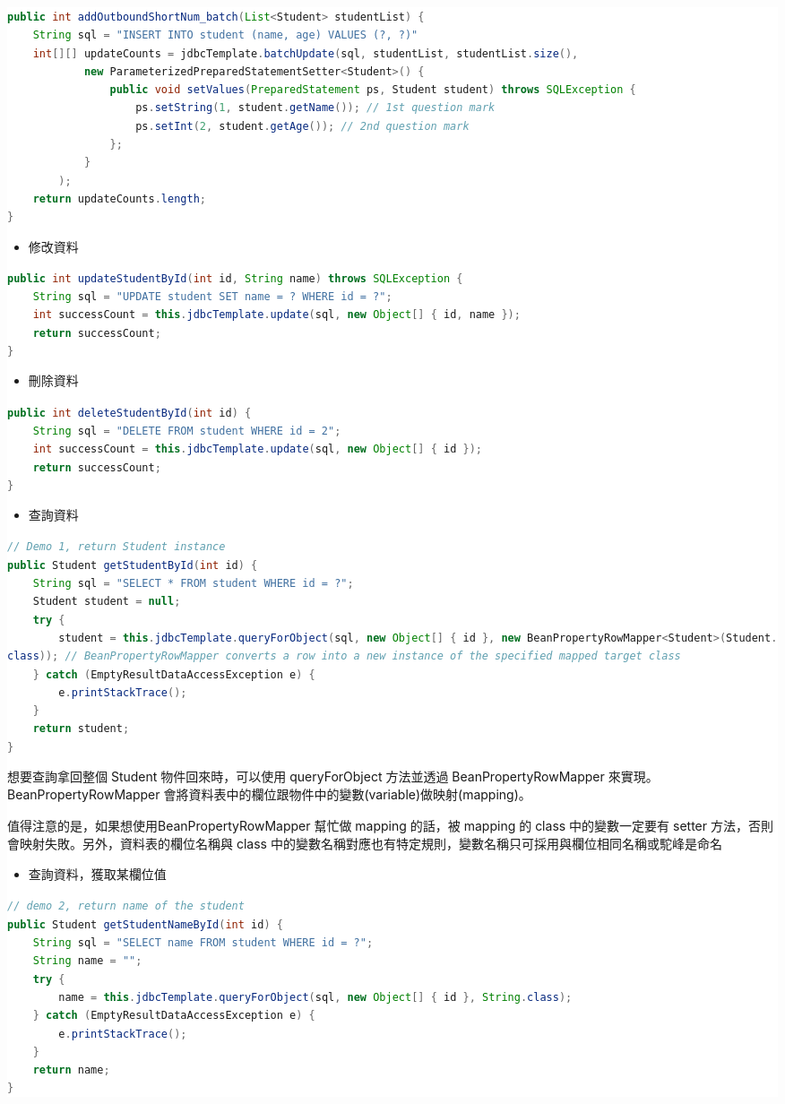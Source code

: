 ```java
public int addOutboundShortNum_batch(List<Student> studentList) {
	String sql = "INSERT INTO student (name, age) VALUES (?, ?)"
	int[][] updateCounts = jdbcTemplate.batchUpdate(sql, studentList, studentList.size(),
			new ParameterizedPreparedStatementSetter<Student>() {
				public void setValues(PreparedStatement ps, Student student) throws SQLException {
					ps.setString(1, student.getName()); // 1st question mark
					ps.setInt(2, student.getAge()); // 2nd question mark
				};
			}
		);	
	return updateCounts.length;
}
```
* 修改資料
```java
public int updateStudentById(int id, String name) throws SQLException {
	String sql = "UPDATE student SET name = ? WHERE id = ?";
	int successCount = this.jdbcTemplate.update(sql, new Object[] { id, name });
	return successCount;
}
```
* 刪除資料
```java
public int deleteStudentById(int id) {
	String sql = "DELETE FROM student WHERE id = 2";
	int successCount = this.jdbcTemplate.update(sql, new Object[] { id });
	return successCount;
}
```
* 查詢資料
```java
// Demo 1, return Student instance
public Student getStudentById(int id) {
	String sql = "SELECT * FROM student WHERE id = ?";
	Student student = null;
	try {
		student = this.jdbcTemplate.queryForObject(sql, new Object[] { id }, new BeanPropertyRowMapper<Student>(Student.class)); // BeanPropertyRowMapper converts a row into a new instance of the specified mapped target class
	} catch (EmptyResultDataAccessException e) {
		e.printStackTrace();
	}
	return student;
}
```
想要查詢拿回整個 Student 物件回來時，可以使用 queryForObject 方法並透過 BeanPropertyRowMapper 來實現。BeanPropertyRowMapper 會將資料表中的欄位跟物件中的變數(variable)做映射(mapping)。

值得注意的是，如果想使用BeanPropertyRowMapper 幫忙做 mapping 的話，被 mapping 的 class 中的變數一定要有 setter 方法，否則會映射失敗。另外，資料表的欄位名稱與 class 中的變數名稱對應也有特定規則，變數名稱只可採用與欄位相同名稱或駝峰是命名

* 查詢資料，獲取某欄位值
```java
// demo 2, return name of the student
public Student getStudentNameById(int id) {
	String sql = "SELECT name FROM student WHERE id = ?";
	String name = "";
	try {
		name = this.jdbcTemplate.queryForObject(sql, new Object[] { id }, String.class);
	} catch (EmptyResultDataAccessException e) {
		e.printStackTrace();
	}
	return name;
}
```